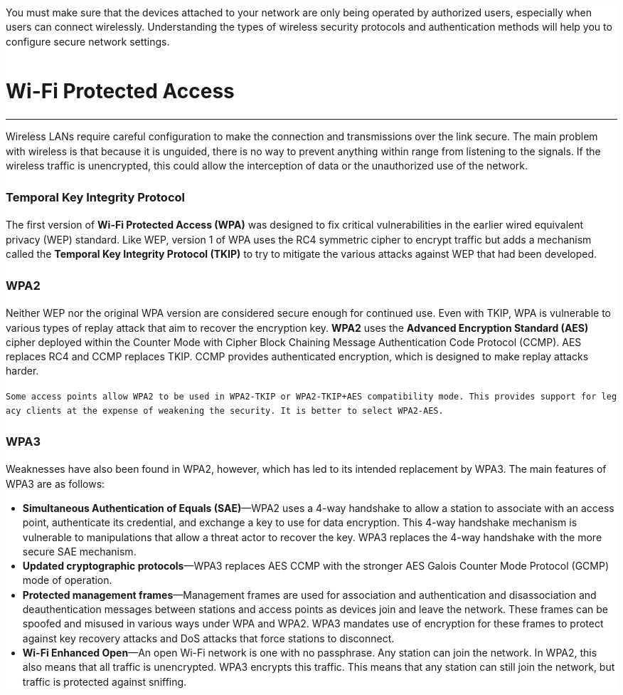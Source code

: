 
You must make sure that the devices attached to your network are only being operated by authorized users, especially when users can connect wirelessly. Understanding the types of wireless security protocols and authentication methods will help you to configure secure network settings.

# Wi-Fi Protected Access
----

Wireless LANs require careful configuration to make the connection and transmissions over the link secure. The main problem with wireless is that because it is unguided, there is no way to prevent anything within range from listening to the signals. If the wireless traffic is unencrypted, this could allow the interception of data or the unauthorized use of the network.

### Temporal Key Integrity Protocol

The first version of **Wi-Fi Protected Access (WPA)** was designed to fix critical vulnerabilities in the earlier wired equivalent privacy (WEP) standard. Like WEP, version 1 of WPA uses the RC4 symmetric cipher to encrypt traffic but adds a mechanism called the **Temporal Key Integrity Protocol (TKIP)** to try to mitigate the various attacks against WEP that had been developed.

### WPA2

Neither WEP nor the original WPA version are considered secure enough for continued use. Even with TKIP, WPA is vulnerable to various types of replay attack that aim to recover the encryption key. **WPA2** uses the **Advanced Encryption Standard (AES)** cipher deployed within the Counter Mode with Cipher Block Chaining Message Authentication Code Protocol (CCMP). AES replaces RC4 and CCMP replaces TKIP. CCMP provides authenticated encryption, which is designed to make replay attacks harder.

	Some access points allow WPA2 to be used in WPA2-TKIP or WPA2-TKIP+AES compatibility mode. This provides support for legacy clients at the expense of weakening the security. It is better to select WPA2-AES.

### WPA3

Weaknesses have also been found in WPA2, however, which has led to its intended replacement by WPA3. The main features of WPA3 are as follows:

- **Simultaneous Authentication of Equals (SAE)**—WPA2 uses a 4-way handshake to allow a station to associate with an access point, authenticate its credential, and exchange a key to use for data encryption. This 4-way handshake mechanism is vulnerable to manipulations that allow a threat actor to recover the key. WPA3 replaces the 4-way handshake with the more secure SAE mechanism.
- **Updated cryptographic protocols**—WPA3 replaces AES CCMP with the stronger AES Galois Counter Mode Protocol (GCMP) mode of operation.
- **Protected management frames**—Management frames are used for association and authentication and disassociation and deauthentication messages between stations and access points as devices join and leave the network. These frames can be spoofed and misused in various ways under WPA and WPA2. WPA3 mandates use of encryption for these frames to protect against key recovery attacks and DoS attacks that force stations to disconnect.
- **Wi-Fi Enhanced Open**—An open Wi-Fi network is one with no passphrase. Any station can join the network. In WPA2, this also means that all traffic is unencrypted. WPA3 encrypts this traffic. This means that any station can still join the network, but traffic is protected against sniffing.
